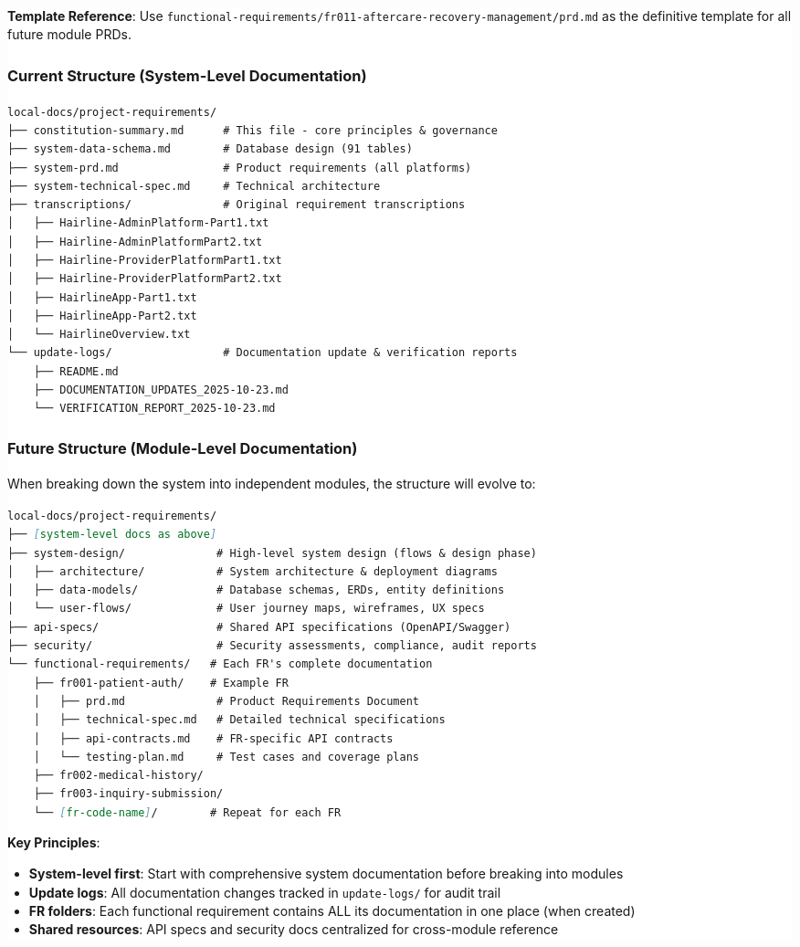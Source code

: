 **Template Reference**: Use `functional-requirements/fr011-aftercare-recovery-management/prd.md` as the definitive template for all future module PRDs.

### Current Structure (System-Level Documentation)

```markdown
local-docs/project-requirements/
├── constitution-summary.md      # This file - core principles & governance
├── system-data-schema.md        # Database design (91 tables)
├── system-prd.md                # Product requirements (all platforms)
├── system-technical-spec.md     # Technical architecture
├── transcriptions/              # Original requirement transcriptions
│   ├── Hairline-AdminPlatform-Part1.txt
│   ├── Hairline-AdminPlatformPart2.txt
│   ├── Hairline-ProviderPlatformPart1.txt
│   ├── Hairline-ProviderPlatformPart2.txt
│   ├── HairlineApp-Part1.txt
│   ├── HairlineApp-Part2.txt
│   └── HairlineOverview.txt
└── update-logs/                 # Documentation update & verification reports
    ├── README.md
    ├── DOCUMENTATION_UPDATES_2025-10-23.md
    └── VERIFICATION_REPORT_2025-10-23.md
```

### Future Structure (Module-Level Documentation)

When breaking down the system into independent modules, the structure will evolve to:

```markdown
local-docs/project-requirements/
├── [system-level docs as above]
├── system-design/              # High-level system design (flows & design phase)
│   ├── architecture/           # System architecture & deployment diagrams
│   ├── data-models/            # Database schemas, ERDs, entity definitions
│   └── user-flows/             # User journey maps, wireframes, UX specs
├── api-specs/                  # Shared API specifications (OpenAPI/Swagger)
├── security/                   # Security assessments, compliance, audit reports
└── functional-requirements/   # Each FR's complete documentation
    ├── fr001-patient-auth/    # Example FR
    │   ├── prd.md              # Product Requirements Document
    │   ├── technical-spec.md   # Detailed technical specifications
    │   ├── api-contracts.md    # FR-specific API contracts
    │   └── testing-plan.md     # Test cases and coverage plans
    ├── fr002-medical-history/
    ├── fr003-inquiry-submission/
    └── [fr-code-name]/        # Repeat for each FR
```

**Key Principles**:

- **System-level first**: Start with comprehensive system documentation before breaking into modules
- **Update logs**: All documentation changes tracked in `update-logs/` for audit trail
- **FR folders**: Each functional requirement contains ALL its documentation in one place (when created)
- **Shared resources**: API specs and security docs centralized for cross-module reference
